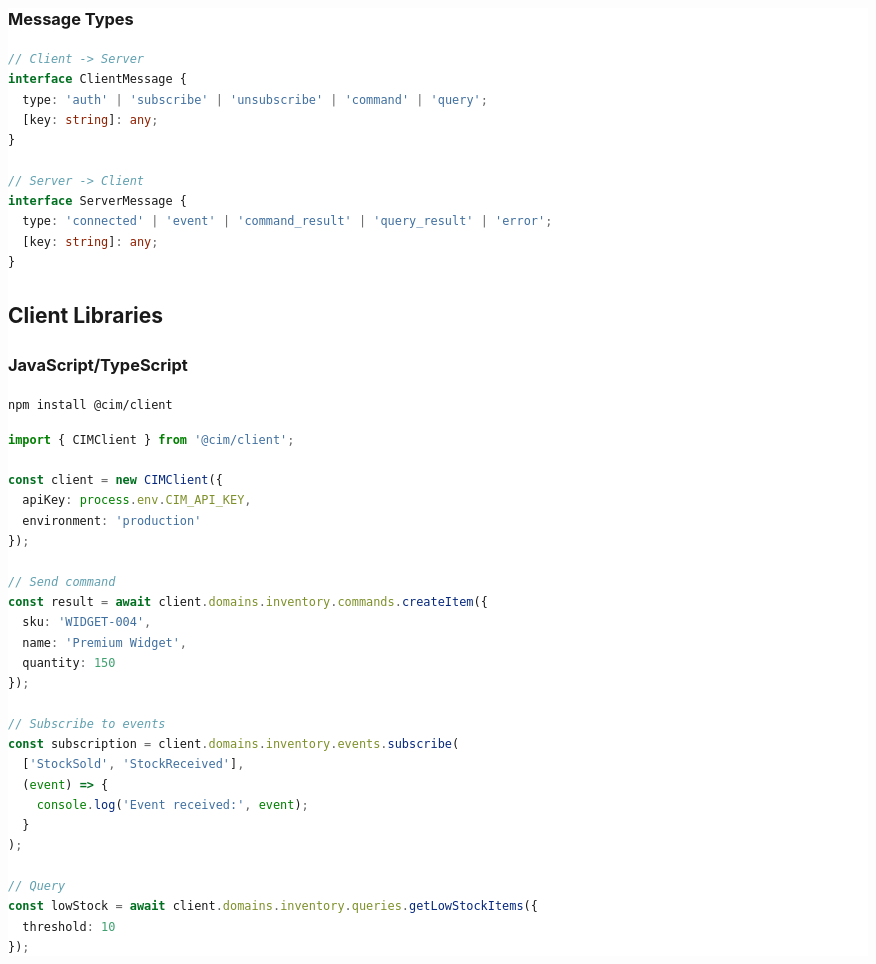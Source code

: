 ### Message Types

```typescript
// Client -> Server
interface ClientMessage {
  type: 'auth' | 'subscribe' | 'unsubscribe' | 'command' | 'query';
  [key: string]: any;
}

// Server -> Client
interface ServerMessage {
  type: 'connected' | 'event' | 'command_result' | 'query_result' | 'error';
  [key: string]: any;
}
```

## Client Libraries

### JavaScript/TypeScript

```bash
npm install @cim/client
```

```typescript
import { CIMClient } from '@cim/client';

const client = new CIMClient({
  apiKey: process.env.CIM_API_KEY,
  environment: 'production'
});

// Send command
const result = await client.domains.inventory.commands.createItem({
  sku: 'WIDGET-004',
  name: 'Premium Widget',
  quantity: 150
});

// Subscribe to events
const subscription = client.domains.inventory.events.subscribe(
  ['StockSold', 'StockReceived'],
  (event) => {
    console.log('Event received:', event);
  }
);

// Query
const lowStock = await client.domains.inventory.queries.getLowStockItems({
  threshold: 10
});
```

